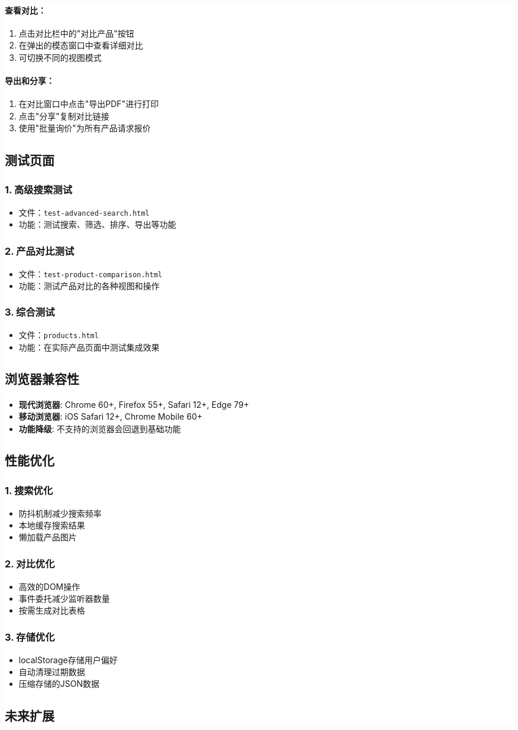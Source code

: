 #### 查看对比：
1. 点击对比栏中的"对比产品"按钮
2. 在弹出的模态窗口中查看详细对比
3. 可切换不同的视图模式

#### 导出和分享：
1. 在对比窗口中点击"导出PDF"进行打印
2. 点击"分享"复制对比链接
3. 使用"批量询价"为所有产品请求报价

## 测试页面

### 1. 高级搜索测试
- 文件：`test-advanced-search.html`
- 功能：测试搜索、筛选、排序、导出等功能

### 2. 产品对比测试
- 文件：`test-product-comparison.html`
- 功能：测试产品对比的各种视图和操作

### 3. 综合测试
- 文件：`products.html`
- 功能：在实际产品页面中测试集成效果

## 浏览器兼容性

- **现代浏览器**: Chrome 60+, Firefox 55+, Safari 12+, Edge 79+
- **移动浏览器**: iOS Safari 12+, Chrome Mobile 60+
- **功能降级**: 不支持的浏览器会回退到基础功能

## 性能优化

### 1. 搜索优化
- 防抖机制减少搜索频率
- 本地缓存搜索结果
- 懒加载产品图片

### 2. 对比优化
- 高效的DOM操作
- 事件委托减少监听器数量
- 按需生成对比表格

### 3. 存储优化
- localStorage存储用户偏好
- 自动清理过期数据
- 压缩存储的JSON数据

## 未来扩展

